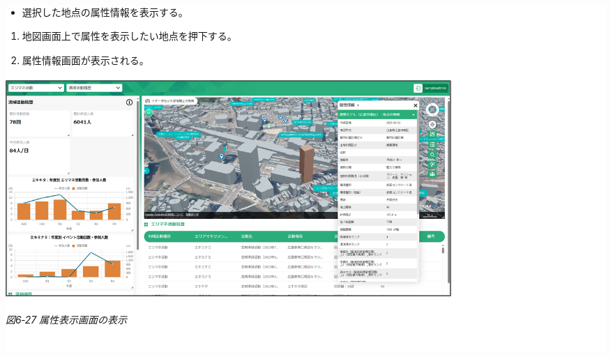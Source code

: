 - 選択した地点の属性情報を表示する。

1. 地図画面上で属性を表示したい地点を押下する。

2. 属性情報画面が表示される。

<img src="../resources/userMan/image381.png" style="width:6.65625in;height:3.32292in" />

*図6‑27 属性表示画面の表示*

<br>
